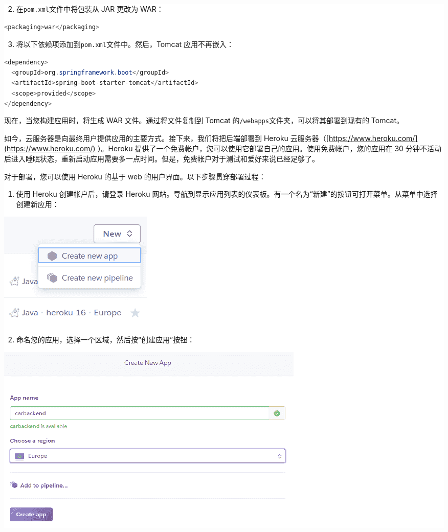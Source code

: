 2.  在`pom.xml`文件中将包装从 JAR 更改为 WAR：

```java
<packaging>war</packaging>
```

3.  将以下依赖项添加到`pom.xml`文件中。然后，Tomcat 应用不再嵌入：

```java
<dependency>
  <groupId>org.springframework.boot</groupId>
  <artifactId>spring-boot-starter-tomcat</artifactId>
  <scope>provided</scope>
</dependency>
```

现在，当您构建应用时，将生成 WAR 文件。通过将文件复制到 Tomcat 的`/webapps`文件夹，可以将其部署到现有的 Tomcat。

如今，云服务器是向最终用户提供应用的主要方式。接下来，我们将把后端部署到 Heroku 云服务器（[https://www.heroku.com/](https://www.heroku.com/) ）。Heroku 提供了一个免费帐户，您可以使用它部署自己的应用。使用免费帐户，您的应用在 30 分钟不活动后进入睡眠状态，重新启动应用需要多一点时间。但是，免费帐户对于测试和爱好来说已经足够了。

对于部署，您可以使用 Heroku 的基于 web 的用户界面。以下步骤贯穿部署过程：

1.  使用 Heroku 创建帐户后，请登录 Heroku 网站。导航到显示应用列表的仪表板。有一个名为“新建”的按钮可打开菜单。从菜单中选择创建新应用：

![](img/a6d4ea22-fcf1-4db9-87dd-809aee5975e6.png)

2.  命名您的应用，选择一个区域，然后按“创建应用”按钮：

![](img/a149f89b-24ef-44e8-aa3e-d84df8e12c1e.png)
